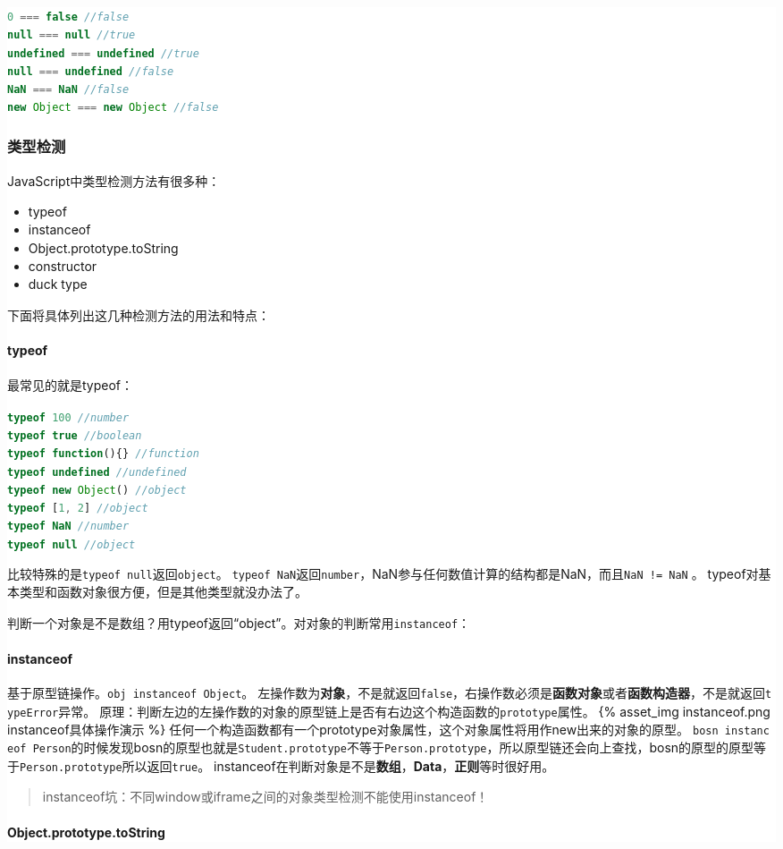 ```javascript
0 === false //false
null === null //true
undefined === undefined //true
null === undefined //false
NaN === NaN //false
new Object === new Object //false
```

### 类型检测

JavaScript中类型检测方法有很多种：

- typeof
- instanceof
- Object.prototype.toString
- constructor
- duck type

下面将具体列出这几种检测方法的用法和特点：

#### typeof

最常见的就是typeof：

```javascript
typeof 100 //number
typeof true //boolean
typeof function(){} //function
typeof undefined //undefined
typeof new Object() //object
typeof [1, 2] //object
typeof NaN //number
typeof null //object
```

比较特殊的是`typeof null`返回`object`。
`typeof NaN`返回`number`，NaN参与任何数值计算的结构都是NaN，而且`NaN != NaN` 。
typeof对基本类型和函数对象很方便，但是其他类型就没办法了。

判断一个对象是不是数组？用typeof返回“object”。对对象的判断常用`instanceof`：

#### instanceof

基于原型链操作。`obj instanceof Object`。
左操作数为**对象**，不是就返回`false`，右操作数必须是**函数对象**或者**函数构造器**，不是就返回`typeError`异常。
原理：判断左边的左操作数的对象的原型链上是否有右边这个构造函数的`prototype`属性。
{% asset\_img instanceof.png instanceof具体操作演示 %}
任何一个构造函数都有一个prototype对象属性，这个对象属性将用作new出来的对象的原型。
`bosn instanceof Person`的时候发现bosn的原型也就是`Student.prototype`不等于`Person.prototype`，所以原型链还会向上查找，bosn的原型的原型等于`Person.prototype`所以返回`true`。
instanceof在判断对象是不是**数组**，**Data**，**正则**等时很好用。

> instanceof坑：不同window或iframe之间的对象类型检测不能使用instanceof！

#### Object.prototype.toString

